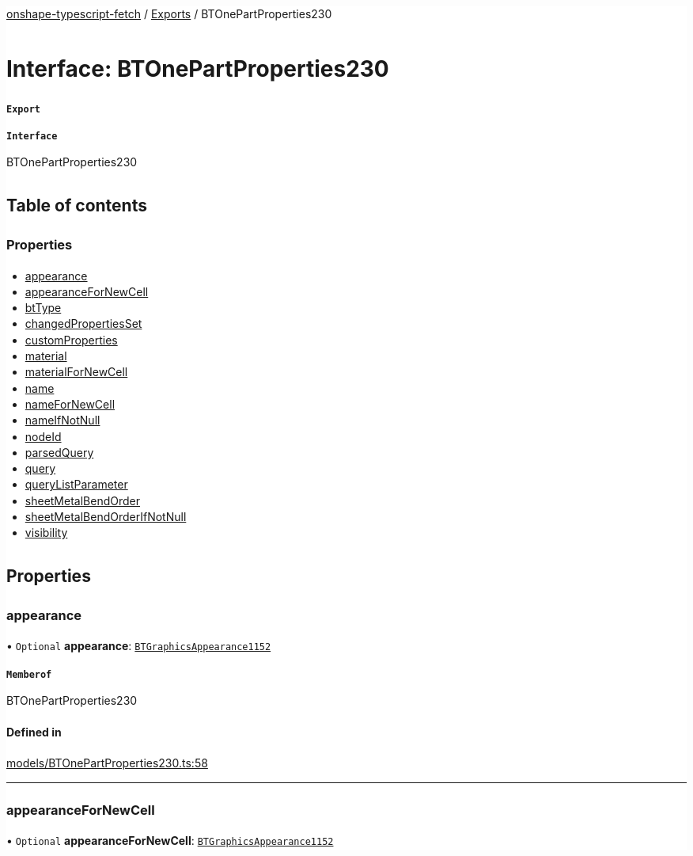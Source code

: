 [onshape-typescript-fetch](../README.md) / [Exports](../modules.md) / BTOnePartProperties230

# Interface: BTOnePartProperties230

**`Export`**

**`Interface`**

BTOnePartProperties230

## Table of contents

### Properties

- [appearance](BTOnePartProperties230.md#appearance)
- [appearanceForNewCell](BTOnePartProperties230.md#appearancefornewcell)
- [btType](BTOnePartProperties230.md#bttype)
- [changedPropertiesSet](BTOnePartProperties230.md#changedpropertiesset)
- [customProperties](BTOnePartProperties230.md#customproperties)
- [material](BTOnePartProperties230.md#material)
- [materialForNewCell](BTOnePartProperties230.md#materialfornewcell)
- [name](BTOnePartProperties230.md#name)
- [nameForNewCell](BTOnePartProperties230.md#namefornewcell)
- [nameIfNotNull](BTOnePartProperties230.md#nameifnotnull)
- [nodeId](BTOnePartProperties230.md#nodeid)
- [parsedQuery](BTOnePartProperties230.md#parsedquery)
- [query](BTOnePartProperties230.md#query)
- [queryListParameter](BTOnePartProperties230.md#querylistparameter)
- [sheetMetalBendOrder](BTOnePartProperties230.md#sheetmetalbendorder)
- [sheetMetalBendOrderIfNotNull](BTOnePartProperties230.md#sheetmetalbendorderifnotnull)
- [visibility](BTOnePartProperties230.md#visibility)

## Properties

### appearance

• `Optional` **appearance**: [`BTGraphicsAppearance1152`](BTGraphicsAppearance1152.md)

**`Memberof`**

BTOnePartProperties230

#### Defined in

[models/BTOnePartProperties230.ts:58](https://github.com/toebes/onshape-typescript-fetch/blob/3e11ae1/models/BTOnePartProperties230.ts#L58)

___

### appearanceForNewCell

• `Optional` **appearanceForNewCell**: [`BTGraphicsAppearance1152`](BTGraphicsAppearance1152.md)

